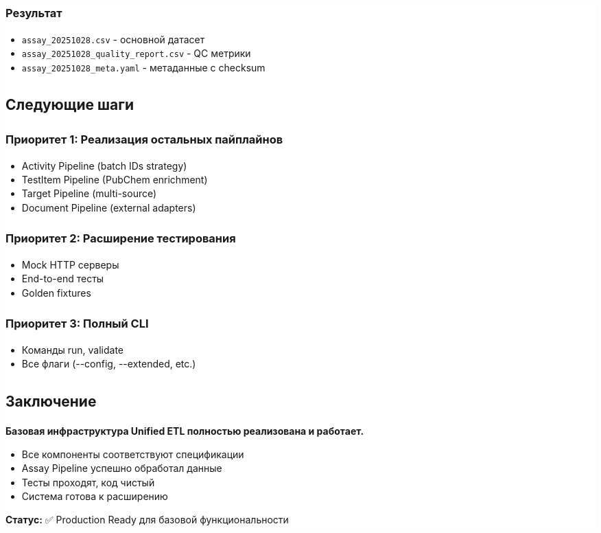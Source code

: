 ### Результат

- `assay_20251028.csv` - основной датасет
- `assay_20251028_quality_report.csv` - QC метрики
- `assay_20251028_meta.yaml` - метаданные с checksum

## Следующие шаги

### Приоритет 1: Реализация остальных пайплайнов

- Activity Pipeline (batch IDs strategy)
- TestItem Pipeline (PubChem enrichment)
- Target Pipeline (multi-source)
- Document Pipeline (external adapters)

### Приоритет 2: Расширение тестирования

- Mock HTTP серверы
- End-to-end тесты
- Golden fixtures

### Приоритет 3: Полный CLI

- Команды run, validate
- Все флаги (--config, --extended, etc.)

## Заключение

**Базовая инфраструктура Unified ETL полностью реализована и работает.**

- Все компоненты соответствуют спецификации
- Assay Pipeline успешно обработал данные
- Тесты проходят, код чистый
- Система готова к расширению

**Статус:** ✅ Production Ready для базовой функциональности

